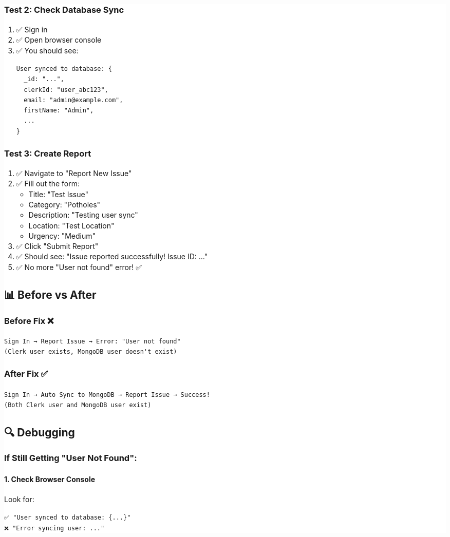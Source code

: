 ### Test 2: Check Database Sync
1. ✅ Sign in
2. ✅ Open browser console
3. ✅ You should see:
   ```
   User synced to database: {
     _id: "...",
     clerkId: "user_abc123",
     email: "admin@example.com",
     firstName: "Admin",
     ...
   }
   ```

### Test 3: Create Report
1. ✅ Navigate to "Report New Issue"
2. ✅ Fill out the form:
   - Title: "Test Issue"
   - Category: "Potholes"
   - Description: "Testing user sync"
   - Location: "Test Location"
   - Urgency: "Medium"
3. ✅ Click "Submit Report"
4. ✅ Should see: "Issue reported successfully! Issue ID: ..."
5. ✅ No more "User not found" error! ✅

## 📊 Before vs After

### Before Fix ❌
```
Sign In → Report Issue → Error: "User not found"
(Clerk user exists, MongoDB user doesn't exist)
```

### After Fix ✅
```
Sign In → Auto Sync to MongoDB → Report Issue → Success!
(Both Clerk user and MongoDB user exist)
```

## 🔍 Debugging

### If Still Getting "User Not Found":

#### 1. Check Browser Console
Look for:
```
✅ "User synced to database: {...}"
❌ "Error syncing user: ..."
```
